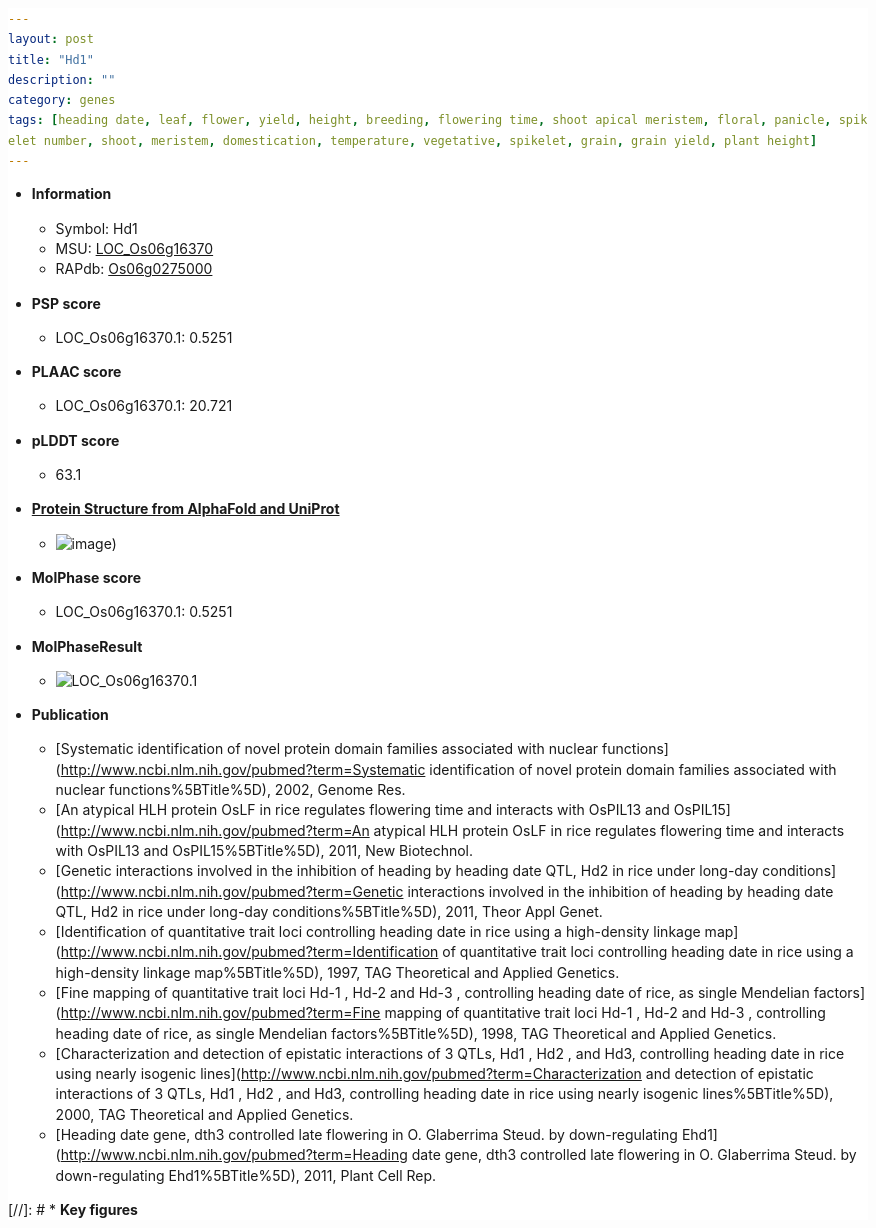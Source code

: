 ```yaml
---
layout: post
title: "Hd1"
description: ""
category: genes
tags: [heading date, leaf, flower, yield, height, breeding, flowering time, shoot apical meristem, floral, panicle, spikelet number, shoot, meristem, domestication, temperature, vegetative, spikelet, grain, grain yield, plant height]
---
```


* **Information**  
    + Symbol: Hd1  
    + MSU: [LOC_Os06g16370](http://rice.plantbiology.msu.edu/cgi-bin/ORF_infopage.cgi?orf=LOC_Os06g16370)  
    + RAPdb: [Os06g0275000](http://rapdb.dna.affrc.go.jp/viewer/gbrowse_details/irgsp1?name=Os06g0275000)  

* **PSP score**  
    + LOC_Os06g16370.1: 0.5251 

* **PLAAC score**  
    + LOC_Os06g16370.1: 20.721 

* **pLDDT score**
    + 63.1

* **[Protein Structure from AlphaFold and UniProt](https://www.uniprot.org/uniprotkb/Q9FDX8/entry#structure)**
    + ![image](https://ricepsp.github.io/images/Q9/AF-Q9FDX8-F1.png))

* **MolPhase score**
    + LOC_Os06g16370.1: 0.5251

* **MolPhaseResult**
    + ![LOC_Os06g16370.1](https://ricepsp.github.io/pictures/LOC_Os06g/LOC_Os06g16370.1.png)

* **Publication**  
    + [Systematic identification of novel protein domain families associated with nuclear functions](http://www.ncbi.nlm.nih.gov/pubmed?term=Systematic identification of novel protein domain families associated with nuclear functions%5BTitle%5D), 2002, Genome Res.
    + [An atypical HLH protein OsLF in rice regulates flowering time and interacts with OsPIL13 and OsPIL15](http://www.ncbi.nlm.nih.gov/pubmed?term=An atypical HLH protein OsLF in rice regulates flowering time and interacts with OsPIL13 and OsPIL15%5BTitle%5D), 2011, New Biotechnol.
    + [Genetic interactions involved in the inhibition of heading by heading date QTL, Hd2 in rice under long-day conditions](http://www.ncbi.nlm.nih.gov/pubmed?term=Genetic interactions involved in the inhibition of heading by heading date QTL, Hd2 in rice under long-day conditions%5BTitle%5D), 2011, Theor Appl Genet.
    + [Identification of quantitative trait loci controlling heading date in rice using a high-density linkage map](http://www.ncbi.nlm.nih.gov/pubmed?term=Identification of quantitative trait loci controlling heading date in rice using a high-density linkage map%5BTitle%5D), 1997, TAG Theoretical and Applied Genetics.
    + [Fine mapping of quantitative trait loci Hd-1 , Hd-2 and Hd-3 , controlling heading date of rice, as single Mendelian factors](http://www.ncbi.nlm.nih.gov/pubmed?term=Fine mapping of quantitative trait loci Hd-1 , Hd-2 and Hd-3 , controlling heading date of rice, as single Mendelian factors%5BTitle%5D), 1998, TAG Theoretical and Applied Genetics.
    + [Characterization and detection of epistatic interactions of 3 QTLs, Hd1 , Hd2 , and Hd3, controlling heading date in rice using nearly isogenic lines](http://www.ncbi.nlm.nih.gov/pubmed?term=Characterization and detection of epistatic interactions of 3 QTLs, Hd1 , Hd2 , and Hd3, controlling heading date in rice using nearly isogenic lines%5BTitle%5D), 2000, TAG Theoretical and Applied Genetics.
    + [Heading date gene, dth3 controlled late flowering in O. Glaberrima Steud. by down-regulating Ehd1](http://www.ncbi.nlm.nih.gov/pubmed?term=Heading date gene, dth3 controlled late flowering in O. Glaberrima Steud. by down-regulating Ehd1%5BTitle%5D), 2011, Plant Cell Rep.

[//]: # * **Key figures**  